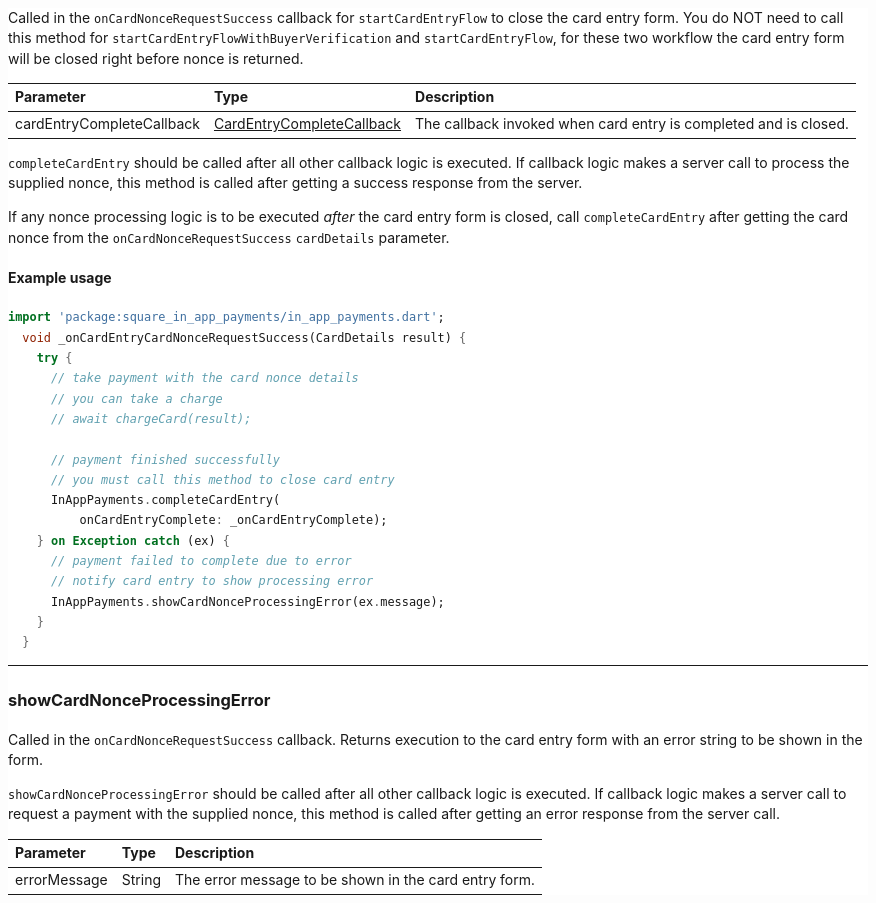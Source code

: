Called in the `onCardNonceRequestSuccess` callback for `startCardEntryFlow` to close the card entry form.
You do NOT need to call this method for `startCardEntryFlowWithBuyerVerification` and `startCardEntryFlow`, for these two workflow the card entry form will be closed right before nonce is returned.

Parameter       | Type                                     | Description
:-------------- | :--------------------------------------- | :-----------
cardEntryCompleteCallback | [CardEntryCompleteCallback](#cardentrycompletecallback)| The callback invoked when card entry is completed and is closed.

`completeCardEntry` should be called after all other callback logic is executed.
If callback logic makes a server call to process the supplied nonce,
this method is called after getting a success response from the server.

If any nonce processing logic is to be executed _after_ the card entry form is closed,
call `completeCardEntry` after getting the card nonce from the `onCardNonceRequestSuccess`
`cardDetails` parameter.

#### Example usage

```dart
import 'package:square_in_app_payments/in_app_payments.dart';
  void _onCardEntryCardNonceRequestSuccess(CardDetails result) {
    try {
      // take payment with the card nonce details
      // you can take a charge
      // await chargeCard(result);

      // payment finished successfully
      // you must call this method to close card entry
      InAppPayments.completeCardEntry(
          onCardEntryComplete: _onCardEntryComplete);
    } on Exception catch (ex) {
      // payment failed to complete due to error
      // notify card entry to show processing error
      InAppPayments.showCardNonceProcessingError(ex.message);
    }
  }
```


---
### showCardNonceProcessingError

Called in the `onCardNonceRequestSuccess` callback. Returns execution to the card entry form
with an error string to be shown in the form.

`showCardNonceProcessingError` should be called after all other callback logic is executed.
If callback logic makes a server call to request a payment with the supplied nonce,
this method is called after getting an error response from the server call.


Parameter       | Type       | Description
:-------------- | :--------- | :-----------
errorMessage    | String     | The error message to be shown in the card entry form.
